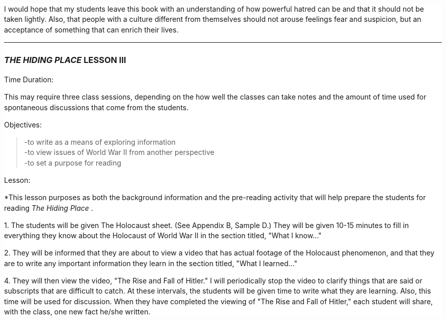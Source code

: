   I would hope that my students leave this book with an understanding of how powerful hatred can be and that it should not be taken lightly.  Also, that people with a culture different from themselves should not arouse feelings fear and suspicion, but an acceptance of something that can enrich their lives.
 </p>
 <p>
 </p>
 <hr/>
 <h3>
  <i>
   THE HIDING PLACE
  </i>
  LESSON III
 </h3>
 Time Duration:
 <p>
  This may require three class sessions, depending on the how well the classes can take notes and the amount of time used for spontaneous discussions that come from the students.
 </p>
 <p>
  Objectives:
 </p>
 <p>
 </p>
 <blockquote>
  <dl>
   <dt>
    -to write as a means of exploring information
    <dt>
     -to view issues of World War II from another perspective
     <dt>
      -to set a purpose for reading
     </dt>
    </dt>
   </dt>
  </dl>
 </blockquote>
 Lesson:
 <p>
  *This lesson purposes as both the background information and the pre-reading activity that will help prepare the students for reading
  <i>
   The Hiding Place
  </i>
  .
 </p>
 <p>
  1.  The students will be given The Holocaust sheet.  (See Appendix B, Sample D.)  They will be given 10-15 minutes to fill in everything they know about the Holocaust of World War II in the section titled, "What I know..."
 </p>
 <p>
  2.  They will be informed that they are about to view a video that has actual footage of the Holocaust phenomenon, and that they are to write any important information they learn in the section titled, "What I learned..."
 </p>
 <p>
  4.  They will then view the video, "The Rise and Fall of Hitler."  I will periodically stop the video to clarify things that are said or subscripts that are difficult to catch. At these intervals,  the students will be given time to write what they are learning.  Also, this time will be used for discussion.  When they have completed the viewing of  "The Rise and Fall of Hitler," each student will share, with the class, one new fact he/she written.
 </p>
 <p>